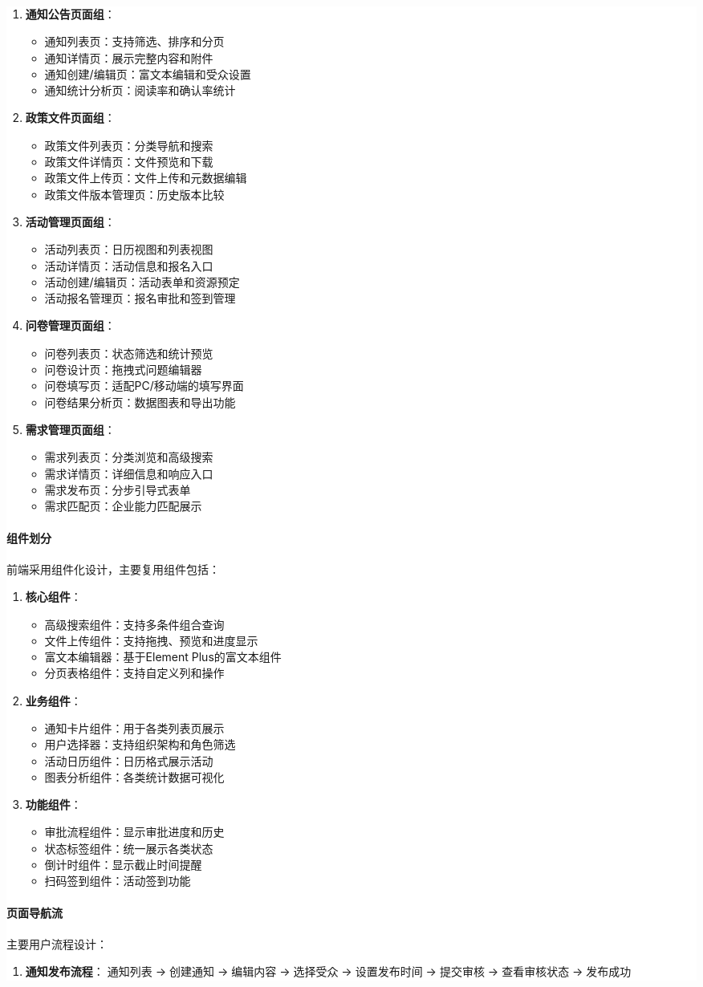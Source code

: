1. **通知公告页面组**：
   - 通知列表页：支持筛选、排序和分页
   - 通知详情页：展示完整内容和附件
   - 通知创建/编辑页：富文本编辑和受众设置
   - 通知统计分析页：阅读率和确认率统计

2. **政策文件页面组**：
   - 政策文件列表页：分类导航和搜索
   - 政策文件详情页：文件预览和下载
   - 政策文件上传页：文件上传和元数据编辑
   - 政策文件版本管理页：历史版本比较

3. **活动管理页面组**：
   - 活动列表页：日历视图和列表视图
   - 活动详情页：活动信息和报名入口
   - 活动创建/编辑页：活动表单和资源预定
   - 活动报名管理页：报名审批和签到管理

4. **问卷管理页面组**：
   - 问卷列表页：状态筛选和统计预览
   - 问卷设计页：拖拽式问题编辑器
   - 问卷填写页：适配PC/移动端的填写界面
   - 问卷结果分析页：数据图表和导出功能

5. **需求管理页面组**：
   - 需求列表页：分类浏览和高级搜索
   - 需求详情页：详细信息和响应入口
   - 需求发布页：分步引导式表单
   - 需求匹配页：企业能力匹配展示

#### 组件划分
前端采用组件化设计，主要复用组件包括：

1. **核心组件**：
   - 高级搜索组件：支持多条件组合查询
   - 文件上传组件：支持拖拽、预览和进度显示
   - 富文本编辑器：基于Element Plus的富文本组件
   - 分页表格组件：支持自定义列和操作

2. **业务组件**：
   - 通知卡片组件：用于各类列表页展示
   - 用户选择器：支持组织架构和角色筛选
   - 活动日历组件：日历格式展示活动
   - 图表分析组件：各类统计数据可视化

3. **功能组件**：
   - 审批流程组件：显示审批进度和历史
   - 状态标签组件：统一展示各类状态
   - 倒计时组件：显示截止时间提醒
   - 扫码签到组件：活动签到功能

#### 页面导航流
主要用户流程设计：

1. **通知发布流程**：
   通知列表 → 创建通知 → 编辑内容 → 选择受众 → 设置发布时间 → 提交审核 → 查看审核状态 → 发布成功
